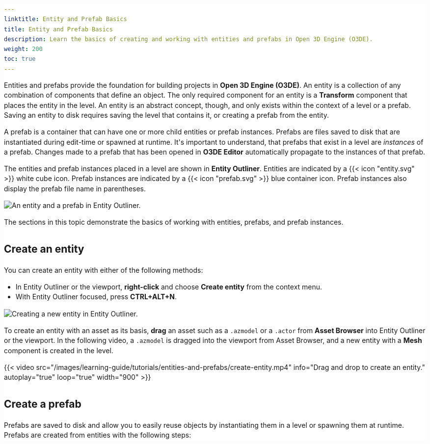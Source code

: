 ```yaml
---
linktitle: Entity and Prefab Basics
title: Entity and Prefab Basics
description: Learn the basics of creating and working with entities and prefabs in Open 3D Engine (O3DE).
weight: 200
toc: true
---
```


Entities and prefabs provide the foundation for building projects in **Open 3D Engine (O3DE)**. An entity is a collection of any combination of components that define an object. The only required component for an entity is a **Transform** component that places the entity in the level. An entity is an abstract concept, though, and only exists within the context of a level or a prefab. Saving an entity to disk requires saving the level that contains it, or creating a prefab from the entity.

A prefab is a container that can have one or more child entities or prefab instances. Prefabs are files saved to disk that are instantiated during edit-time or spawned at runtime. It's important to understand, that prefabs that exist in a level are *instances* of a prefab. Changes made to a prefab that has been opened in **O3DE Editor** automatically propagate to the instances of that prefab.

The entities and prefab instances placed in a level are shown in **Entity Outliner**. Entities are indicated by a {{< icon "entity.svg" >}} white cube icon. Prefab instances are indicated by a {{< icon "prefab.svg" >}} blue container icon. Prefab instances also display the prefab file name in parentheses.

![An entity and a prefab in Entity Outliner.](/images/learning-guide/tutorials/entities-and-prefabs/entity-outliner.png)

The sections in this topic demonstrate the basics of working with entities, prefabs, and prefab instances.

## Create an entity

You can create an entity with either of the following methods:

* In Entity Outliner or the viewport, **right-click** and choose **Create entity** from the context menu.
* With Entity Outliner focused, press **CTRL+ALT+N**.

![Creating a new entity in Entity Outliner.](/images/learning-guide/tutorials/entities-and-prefabs/create-entity.png)

To create an entity with an asset as its basis, **drag** an asset such as a `.azmodel` or a `.actor` from **Asset Browser** into Entity Outliner or the viewport. In the following video, a `.azmodel` is dragged into the viewport from Asset Browser, and a new entity with a **Mesh** component is created in the level.

{{< video src="/images/learning-guide/tutorials/entities-and-prefabs/create-entity.mp4" info="Drag and drop to create an entity." autoplay="true" loop="true" width="900" >}}

## Create a prefab

Prefabs are saved to disk and allow you to easily reuse objects by instantiating them in a level or spawning them at runtime. Prefabs are created from entities with the following steps:
